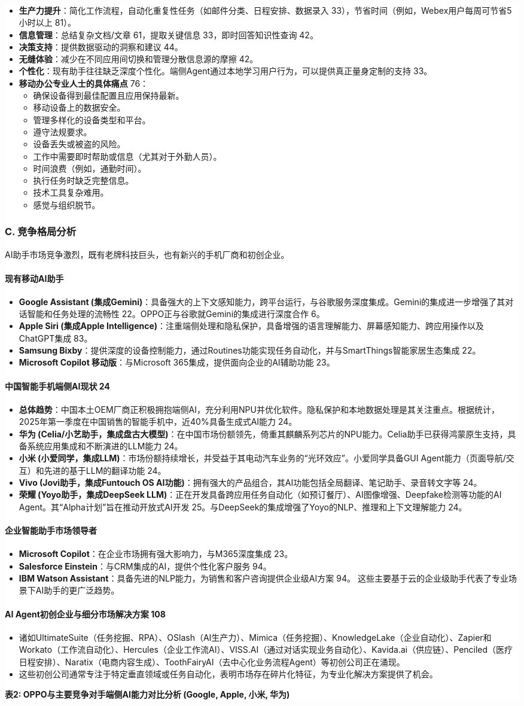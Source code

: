 * **生产力提升**：简化工作流程，自动化重复性任务（如邮件分类、日程安排、数据录入 33），节省时间（例如，Webex用户每周可节省5小时以上 81）。  
* **信息管理**：总结复杂文档/文章 61，提取关键信息 33，即时回答知识性查询 42。  
* **决策支持**：提供数据驱动的洞察和建议 44。  
* **无缝体验**：减少在不同应用间切换和管理分散信息源的摩擦 42。  
* **个性化**：现有助手往往缺乏深度个性化。端侧Agent通过本地学习用户行为，可以提供真正量身定制的支持 33。  
* **移动办公专业人士的具体痛点** 76：  
  * 确保设备得到最佳配置且应用保持最新。  
  * 移动设备上的数据安全。  
  * 管理多样化的设备类型和平台。  
  * 遵守法规要求。  
  * 设备丢失或被盗的风险。  
  * 工作中需要即时帮助或信息（尤其对于外勤人员）。  
  * 时间浪费（例如，通勤时间）。  
  * 执行任务时缺乏完整信息。  
  * 技术工具复杂难用。  
  * 感觉与组织脱节。

### **C. 竞争格局分析**

AI助手市场竞争激烈，既有老牌科技巨头，也有新兴的手机厂商和初创企业。

#### **现有移动AI助手**

* **Google Assistant (集成Gemini)**：具备强大的上下文感知能力，跨平台运行，与谷歌服务深度集成。Gemini的集成进一步增强了其对话智能和任务处理的流畅性 22。OPPO正与谷歌就Gemini的集成进行深度合作 6。  
* **Apple Siri (集成Apple Intelligence)**：注重端侧处理和隐私保护，具备增强的语言理解能力、屏幕感知能力、跨应用操作以及ChatGPT集成 83。  
* **Samsung Bixby**：提供深度的设备控制能力，通过Routines功能实现任务自动化，并与SmartThings智能家居生态集成 22。  
* **Microsoft Copilot 移动版**：与Microsoft 365集成，提供面向企业的AI辅助功能 23。

#### **中国智能手机端侧AI现状** 24

* **总体趋势**：中国本土OEM厂商正积极拥抱端侧AI，充分利用NPU并优化软件。隐私保护和本地数据处理是其关注重点。根据统计，2025年第一季度在中国销售的智能手机中，近40%具备生成式AI能力 24。  
* **华为 (Celia/小艺助手，集成盘古大模型)**：在中国市场份额领先，倚重其麒麟系列芯片的NPU能力。Celia助手已获得鸿蒙原生支持，具备系统应用集成和不断演进的LLM能力 24。  
* **小米 (小爱同学，集成LLM)**：市场份额持续增长，并受益于其电动汽车业务的“光环效应”。小爱同学具备GUI Agent能力（页面导航/交互）和先进的基于LLM的翻译功能 24。  
* **Vivo (Jovi助手，集成Funtouch OS AI功能)**：拥有强大的产品组合，其AI功能包括全局翻译、笔记助手、录音转文字等 24。  
* **荣耀 (Yoyo助手，集成DeepSeek LLM)**：正在开发具备跨应用任务自动化（如预订餐厅）、AI图像增强、Deepfake检测等功能的AI Agent。其“Alpha计划”旨在推动开放式AI开发 25。与DeepSeek的集成增强了Yoyo的NLP、推理和上下文理解能力 24。

#### **企业智能助手市场领导者**

* **Microsoft Copilot**：在企业市场拥有强大影响力，与M365深度集成 23。  
* **Salesforce Einstein**：与CRM集成的AI，提供个性化客户服务 94。  
* **IBM Watson Assistant**：具备先进的NLP能力，为销售和客户咨询提供企业级AI方案 94。 这些主要基于云的企业级助手代表了专业场景下AI助手的更广泛趋势。

#### **AI Agent初创企业与细分市场解决方案** 108

* 诸如UltimateSuite（任务挖掘、RPA）、OSlash（AI生产力）、Mimica（任务挖掘）、KnowledgeLake（企业自动化）、Zapier和Workato（工作流自动化）、Hercules（企业工作流AI）、VISS.AI（通过对话实现业务自动化）、Kavida.ai（供应链）、Penciled（医疗日程安排）、Naratix（电商内容生成）、ToothFairyAI（去中心化业务流程Agent）等初创公司正在涌现。  
* 这些初创公司通常专注于特定垂直领域或任务自动化，表明市场存在碎片化特征，为专业化解决方案提供了机会。

**表2: OPPO与主要竞争对手端侧AI能力对比分析 (Google, Apple, 小米, 华为)**
